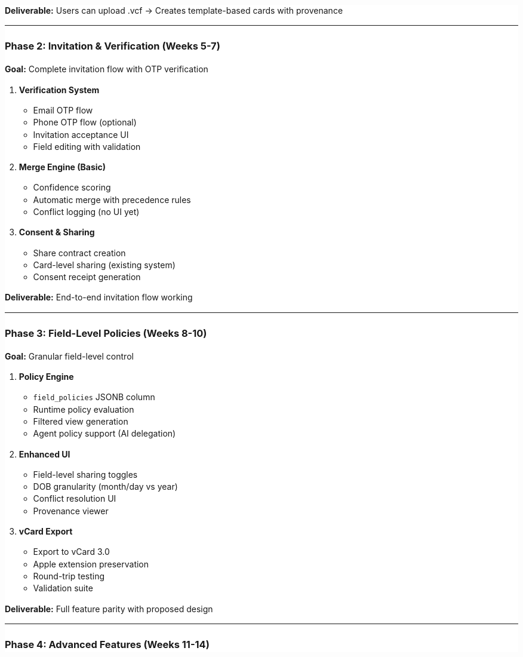 **Deliverable:** Users can upload .vcf → Creates template-based cards with provenance

---

### **Phase 2: Invitation & Verification** (Weeks 5-7)

**Goal:** Complete invitation flow with OTP verification

1. **Verification System**
   - Email OTP flow
   - Phone OTP flow (optional)
   - Invitation acceptance UI
   - Field editing with validation

2. **Merge Engine (Basic)**
   - Confidence scoring
   - Automatic merge with precedence rules
   - Conflict logging (no UI yet)

3. **Consent & Sharing**
   - Share contract creation
   - Card-level sharing (existing system)
   - Consent receipt generation

**Deliverable:** End-to-end invitation flow working

---

### **Phase 3: Field-Level Policies** (Weeks 8-10)

**Goal:** Granular field-level control

1. **Policy Engine**
   - `field_policies` JSONB column
   - Runtime policy evaluation
   - Filtered view generation
   - Agent policy support (AI delegation)

2. **Enhanced UI**
   - Field-level sharing toggles
   - DOB granularity (month/day vs year)
   - Conflict resolution UI
   - Provenance viewer

3. **vCard Export**
   - Export to vCard 3.0
   - Apple extension preservation
   - Round-trip testing
   - Validation suite

**Deliverable:** Full feature parity with proposed design

---

### **Phase 4: Advanced Features** (Weeks 11-14)
